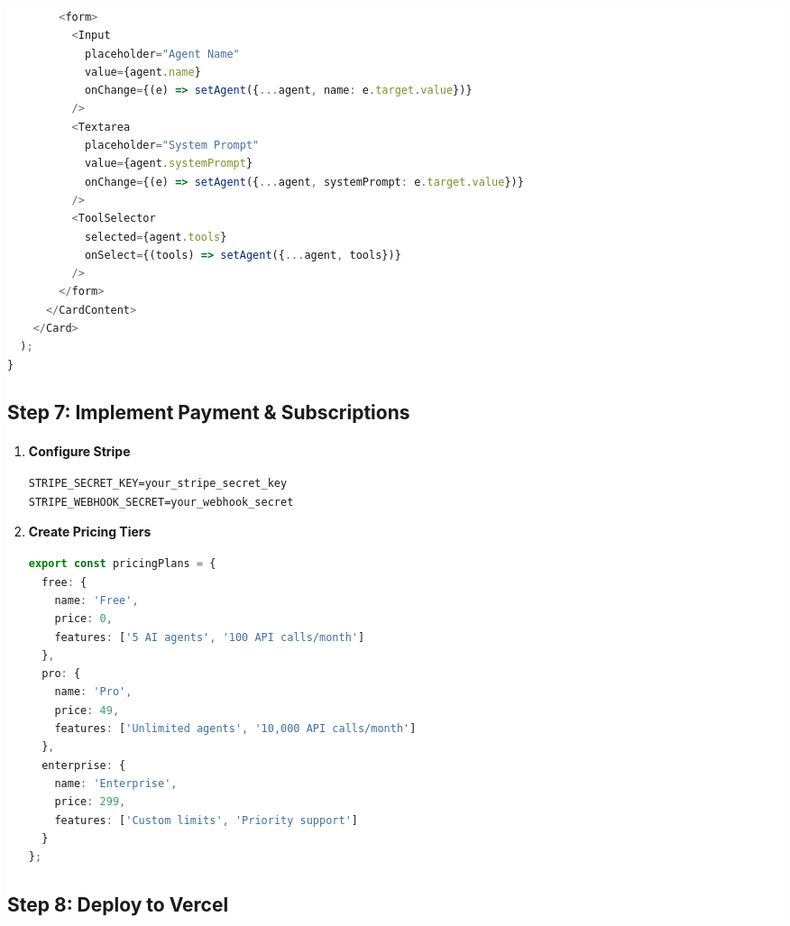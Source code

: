 ```typescript
        <form>
          <Input 
            placeholder="Agent Name"
            value={agent.name}
            onChange={(e) => setAgent({...agent, name: e.target.value})}
          />
          <Textarea 
            placeholder="System Prompt"
            value={agent.systemPrompt}
            onChange={(e) => setAgent({...agent, systemPrompt: e.target.value})}
          />
          <ToolSelector 
            selected={agent.tools}
            onSelect={(tools) => setAgent({...agent, tools})}
          />
        </form>
      </CardContent>
    </Card>
  );
}
```

## Step 7: Implement Payment & Subscriptions

1. **Configure Stripe**
   ```env
   STRIPE_SECRET_KEY=your_stripe_secret_key
   STRIPE_WEBHOOK_SECRET=your_webhook_secret
   ```

2. **Create Pricing Tiers**
   ```typescript
   export const pricingPlans = {
     free: {
       name: 'Free',
       price: 0,
       features: ['5 AI agents', '100 API calls/month']
     },
     pro: {
       name: 'Pro',
       price: 49,
       features: ['Unlimited agents', '10,000 API calls/month']
     },
     enterprise: {
       name: 'Enterprise',
       price: 299,
       features: ['Custom limits', 'Priority support']
     }
   };
   ```

## Step 8: Deploy to Vercel
